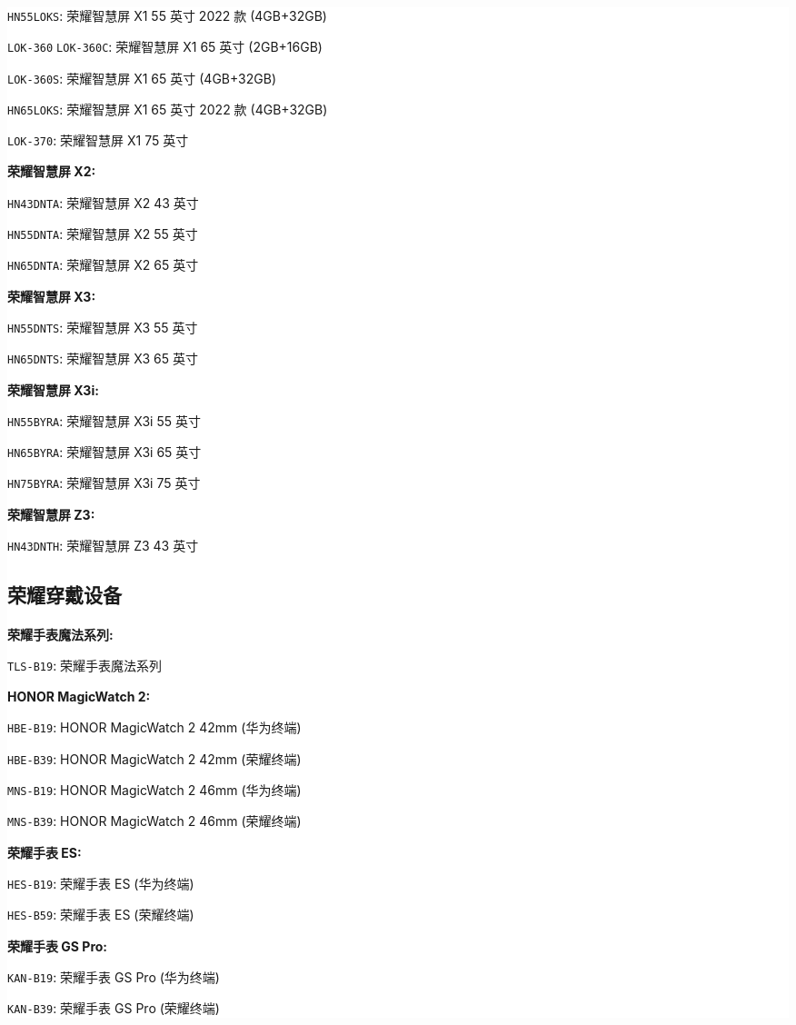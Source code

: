 `HN55LOKS`: 荣耀智慧屏 X1 55 英寸 2022 款 (4GB+32GB)

`LOK-360` `LOK-360C`: 荣耀智慧屏 X1 65 英寸 (2GB+16GB)

`LOK-360S`: 荣耀智慧屏 X1 65 英寸 (4GB+32GB)

`HN65LOKS`: 荣耀智慧屏 X1 65 英寸 2022 款 (4GB+32GB)

`LOK-370`: 荣耀智慧屏 X1 75 英寸

**荣耀智慧屏 X2:**

`HN43DNTA`: 荣耀智慧屏 X2 43 英寸

`HN55DNTA`: 荣耀智慧屏 X2 55 英寸

`HN65DNTA`: 荣耀智慧屏 X2 65 英寸

**荣耀智慧屏 X3:**

`HN55DNTS`: 荣耀智慧屏 X3 55 英寸

`HN65DNTS`: 荣耀智慧屏 X3 65 英寸

**荣耀智慧屏 X3i:**

`HN55BYRA`: 荣耀智慧屏 X3i 55 英寸

`HN65BYRA`: 荣耀智慧屏 X3i 65 英寸

`HN75BYRA`: 荣耀智慧屏 X3i 75 英寸

**荣耀智慧屏 Z3:**

`HN43DNTH`: 荣耀智慧屏 Z3 43 英寸

## 荣耀穿戴设备

**荣耀手表魔法系列:**

`TLS-B19`: 荣耀手表魔法系列

**HONOR MagicWatch 2:**

`HBE-B19`: HONOR MagicWatch 2 42mm (华为终端)

`HBE-B39`: HONOR MagicWatch 2 42mm (荣耀终端)

`MNS-B19`: HONOR MagicWatch 2 46mm (华为终端)

`MNS-B39`: HONOR MagicWatch 2 46mm (荣耀终端)

**荣耀手表 ES:**

`HES-B19`: 荣耀手表 ES (华为终端)

`HES-B59`: 荣耀手表 ES (荣耀终端)

**荣耀手表 GS Pro:**

`KAN-B19`: 荣耀手表 GS Pro (华为终端)

`KAN-B39`: 荣耀手表 GS Pro (荣耀终端)
